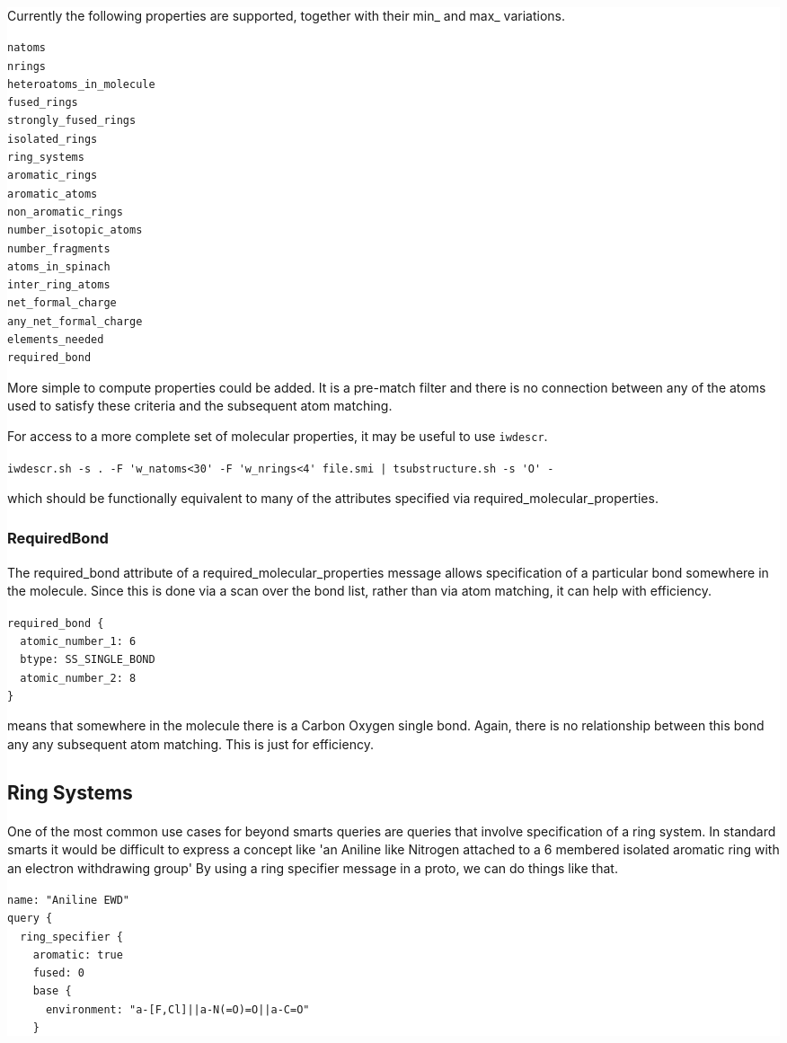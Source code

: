 Currently the following properties are supported, together with their min_ and max_ variations.
```
natoms
nrings
heteroatoms_in_molecule
fused_rings
strongly_fused_rings
isolated_rings
ring_systems
aromatic_rings
aromatic_atoms
non_aromatic_rings
number_isotopic_atoms
number_fragments
atoms_in_spinach
inter_ring_atoms
net_formal_charge
any_net_formal_charge
elements_needed
required_bond
```
More simple to compute properties could be added. It is a pre-match filter and there
is no connection between any of the atoms used to satisfy these criteria and
the subsequent atom matching.

For access to a more complete set of molecular properties, it may be useful to
use `iwdescr`.
```
iwdescr.sh -s . -F 'w_natoms<30' -F 'w_nrings<4' file.smi | tsubstructure.sh -s 'O' -
```
which should be functionally equivalent to many of the attributes specified
via required_molecular_properties.

### RequiredBond
The required_bond attribute of a required_molecular_properties message
allows specification of a particular bond somewhere in the molecule.
Since this is done via a scan over the bond list, rather than via
atom matching, it can help with efficiency.

```
required_bond {
  atomic_number_1: 6
  btype: SS_SINGLE_BOND
  atomic_number_2: 8
}
```
means that somewhere in the molecule there is a Carbon Oxygen
single bond. Again, there is no relationship between this bond any any
subsequent atom matching. This is just for efficiency.

## Ring Systems
One of the most common use cases for beyond smarts queries are queries
that involve specification of a ring system. In standard smarts it
would be difficult to express a concept like 'an Aniline like Nitrogen
attached to a 6 membered isolated aromatic ring with an electron withdrawing group'
By using a ring specifier message in a proto, we can do things like that.
```
name: "Aniline EWD"
query {
  ring_specifier {
    aromatic: true
    fused: 0
    base {
      environment: "a-[F,Cl]||a-N(=O)=O||a-C=O"
    }
```